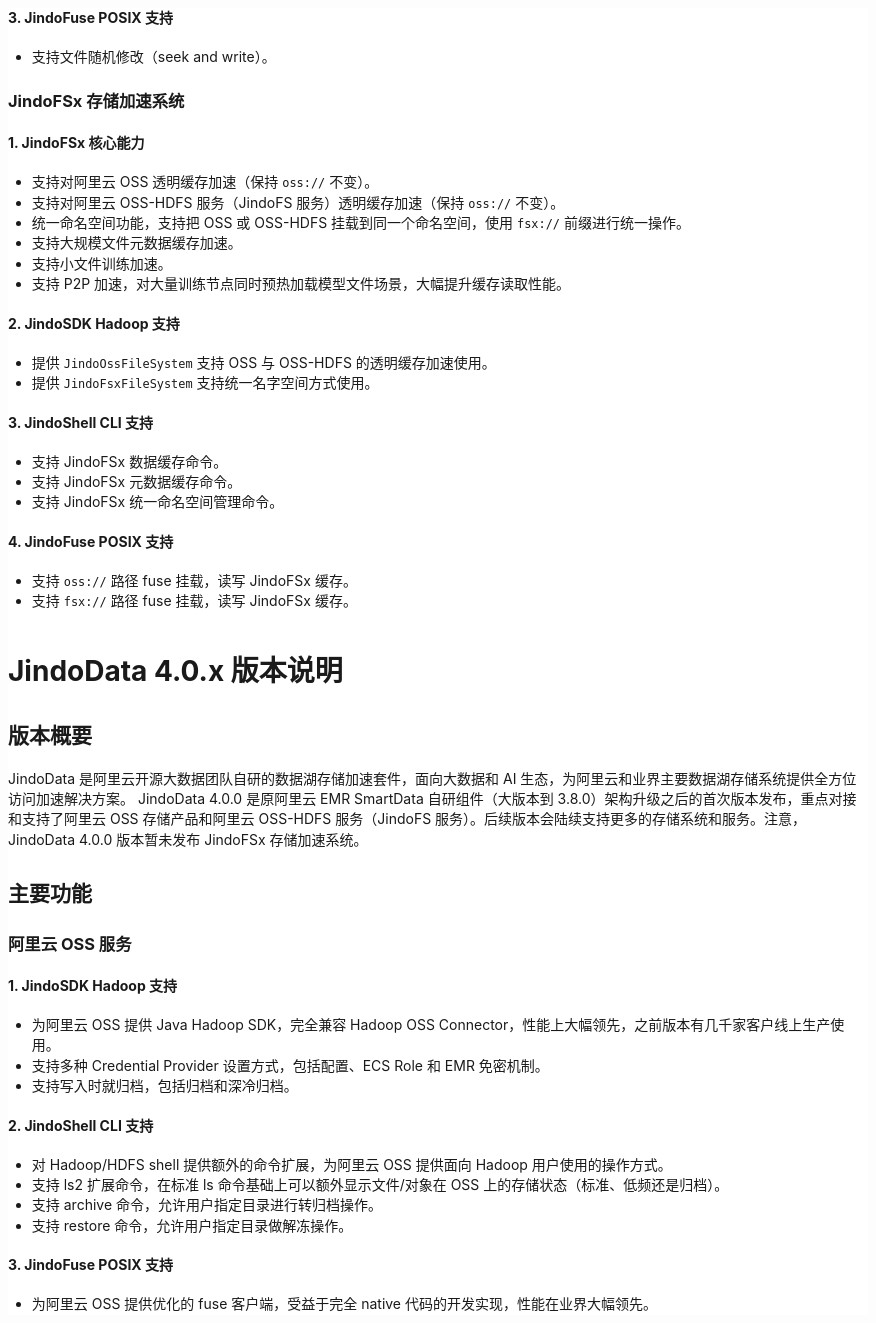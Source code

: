 #### 3. JindoFuse POSIX 支持
- 支持文件随机修改（seek and write）。

### JindoFSx 存储加速系统
#### 1. JindoFSx 核心能力
- 支持对阿里云 OSS 透明缓存加速（保持 `oss://` 不变）。
- 支持对阿里云 OSS-HDFS 服务（JindoFS 服务）透明缓存加速（保持 `oss://` 不变）。
- 统一命名空间功能，支持把 OSS 或 OSS-HDFS 挂载到同一个命名空间，使用 `fsx://` 前缀进行统一操作。
- 支持大规模文件元数据缓存加速。
- 支持小文件训练加速。
- 支持 P2P 加速，对大量训练节点同时预热加载模型文件场景，大幅提升缓存读取性能。

#### 2. JindoSDK Hadoop 支持
- 提供 `JindoOssFileSystem` 支持 OSS 与 OSS-HDFS 的透明缓存加速使用。
- 提供 `JindoFsxFileSystem` 支持统一名字空间方式使用。

#### 3. JindoShell CLI 支持
- 支持 JindoFSx 数据缓存命令。
- 支持 JindoFSx 元数据缓存命令。
- 支持 JindoFSx 统一命名空间管理命令。

#### 4. JindoFuse POSIX 支持
- 支持 `oss://` 路径 fuse 挂载，读写 JindoFSx 缓存。
- 支持 `fsx://` 路径 fuse 挂载，读写 JindoFSx 缓存。

# JindoData 4.0.x 版本说明

## 版本概要
JindoData 是阿里云开源大数据团队自研的数据湖存储加速套件，面向大数据和 AI 生态，为阿里云和业界主要数据湖存储系统提供全方位访问加速解决方案。
JindoData 4.0.0 是原阿里云 EMR SmartData 自研组件（大版本到 3.8.0）架构升级之后的首次版本发布，重点对接和支持了阿里云 OSS 存储产品和阿里云 OSS-HDFS 服务（JindoFS 服务）。后续版本会陆续支持更多的存储系统和服务。注意，JindoData 4.0.0 版本暂未发布 JindoFSx 存储加速系统。

## 主要功能

### 阿里云 OSS 服务
#### 1. JindoSDK Hadoop 支持
- 为阿里云 OSS 提供 Java Hadoop SDK，完全兼容 Hadoop OSS Connector，性能上大幅领先，之前版本有几千家客户线上生产使用。
- 支持多种 Credential Provider 设置方式，包括配置、ECS Role 和 EMR 免密机制。
- 支持写入时就归档，包括归档和深冷归档。

#### 2. JindoShell CLI 支持
- 对 Hadoop/HDFS shell 提供额外的命令扩展，为阿里云 OSS 提供面向 Hadoop 用户使用的操作方式。
- 支持 ls2 扩展命令，在标准 ls 命令基础上可以额外显示文件/对象在 OSS 上的存储状态（标准、低频还是归档）。
- 支持 archive 命令，允许用户指定目录进行转归档操作。
- 支持 restore 命令，允许用户指定目录做解冻操作。

#### 3. JindoFuse POSIX 支持
- 为阿里云 OSS 提供优化的 fuse 客户端，受益于完全 native 代码的开发实现，性能在业界大幅领先。

